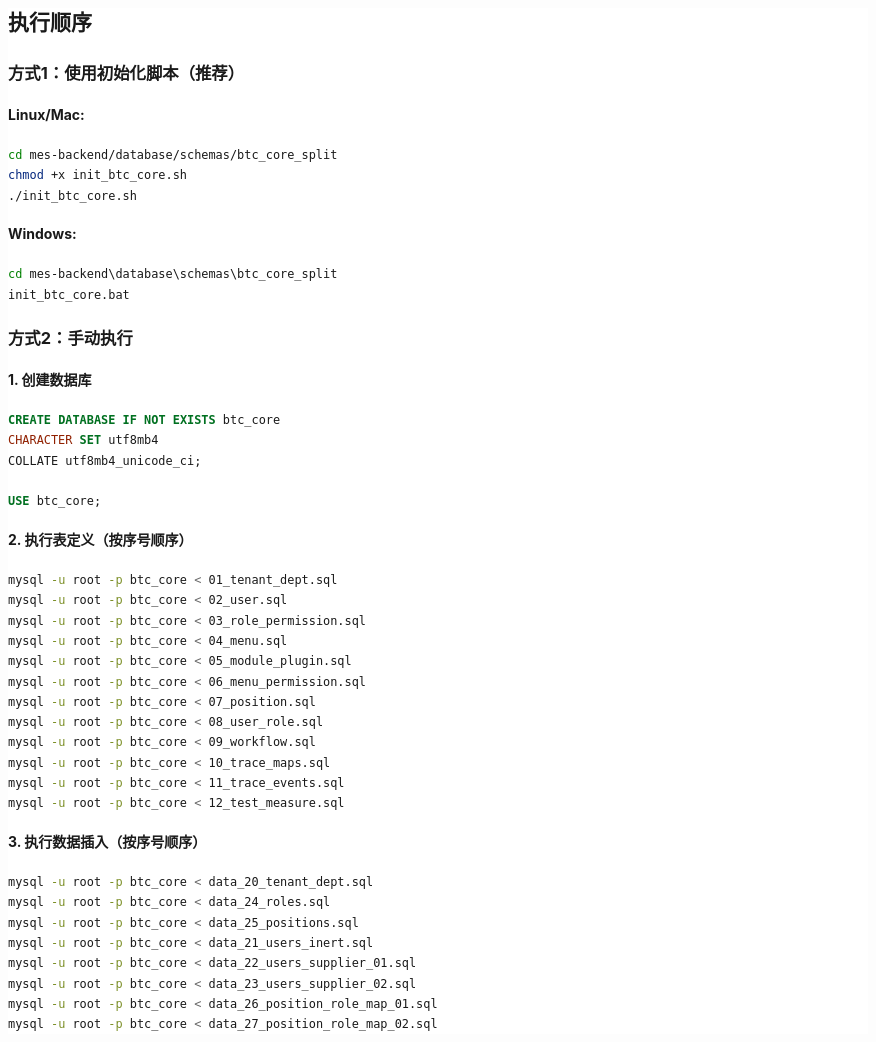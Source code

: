 ## 执行顺序

### 方式1：使用初始化脚本（推荐）

#### Linux/Mac:
```bash
cd mes-backend/database/schemas/btc_core_split
chmod +x init_btc_core.sh
./init_btc_core.sh
```

#### Windows:
```cmd
cd mes-backend\database\schemas\btc_core_split
init_btc_core.bat
```

### 方式2：手动执行

#### 1. 创建数据库
```sql
CREATE DATABASE IF NOT EXISTS btc_core 
CHARACTER SET utf8mb4 
COLLATE utf8mb4_unicode_ci;

USE btc_core;
```

#### 2. 执行表定义（按序号顺序）
```bash
mysql -u root -p btc_core < 01_tenant_dept.sql
mysql -u root -p btc_core < 02_user.sql
mysql -u root -p btc_core < 03_role_permission.sql
mysql -u root -p btc_core < 04_menu.sql
mysql -u root -p btc_core < 05_module_plugin.sql
mysql -u root -p btc_core < 06_menu_permission.sql
mysql -u root -p btc_core < 07_position.sql
mysql -u root -p btc_core < 08_user_role.sql
mysql -u root -p btc_core < 09_workflow.sql
mysql -u root -p btc_core < 10_trace_maps.sql
mysql -u root -p btc_core < 11_trace_events.sql
mysql -u root -p btc_core < 12_test_measure.sql
```

#### 3. 执行数据插入（按序号顺序）
```bash
mysql -u root -p btc_core < data_20_tenant_dept.sql
mysql -u root -p btc_core < data_24_roles.sql
mysql -u root -p btc_core < data_25_positions.sql
mysql -u root -p btc_core < data_21_users_inert.sql
mysql -u root -p btc_core < data_22_users_supplier_01.sql
mysql -u root -p btc_core < data_23_users_supplier_02.sql
mysql -u root -p btc_core < data_26_position_role_map_01.sql
mysql -u root -p btc_core < data_27_position_role_map_02.sql
```
